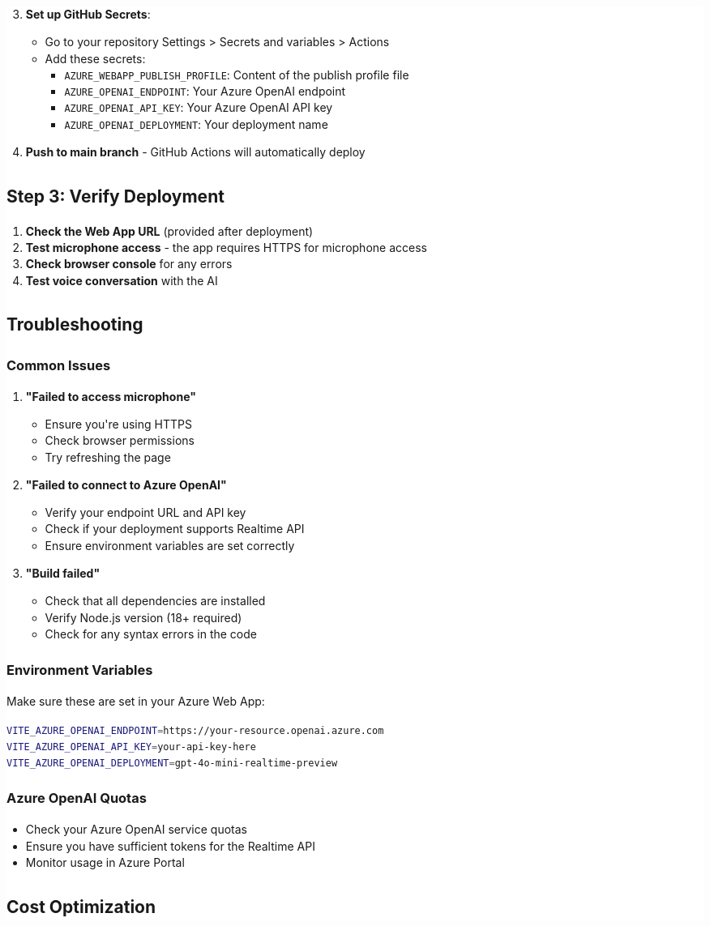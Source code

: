 3. **Set up GitHub Secrets**:
   - Go to your repository Settings > Secrets and variables > Actions
   - Add these secrets:
     - `AZURE_WEBAPP_PUBLISH_PROFILE`: Content of the publish profile file
     - `AZURE_OPENAI_ENDPOINT`: Your Azure OpenAI endpoint
     - `AZURE_OPENAI_API_KEY`: Your Azure OpenAI API key
     - `AZURE_OPENAI_DEPLOYMENT`: Your deployment name

4. **Push to main branch** - GitHub Actions will automatically deploy

## Step 3: Verify Deployment

1. **Check the Web App URL** (provided after deployment)
2. **Test microphone access** - the app requires HTTPS for microphone access
3. **Check browser console** for any errors
4. **Test voice conversation** with the AI

## Troubleshooting

### Common Issues

1. **"Failed to access microphone"**
   - Ensure you're using HTTPS
   - Check browser permissions
   - Try refreshing the page

2. **"Failed to connect to Azure OpenAI"**
   - Verify your endpoint URL and API key
   - Check if your deployment supports Realtime API
   - Ensure environment variables are set correctly

3. **"Build failed"**
   - Check that all dependencies are installed
   - Verify Node.js version (18+ required)
   - Check for any syntax errors in the code

### Environment Variables

Make sure these are set in your Azure Web App:

```bash
VITE_AZURE_OPENAI_ENDPOINT=https://your-resource.openai.azure.com
VITE_AZURE_OPENAI_API_KEY=your-api-key-here
VITE_AZURE_OPENAI_DEPLOYMENT=gpt-4o-mini-realtime-preview
```

### Azure OpenAI Quotas

- Check your Azure OpenAI service quotas
- Ensure you have sufficient tokens for the Realtime API
- Monitor usage in Azure Portal

## Cost Optimization
